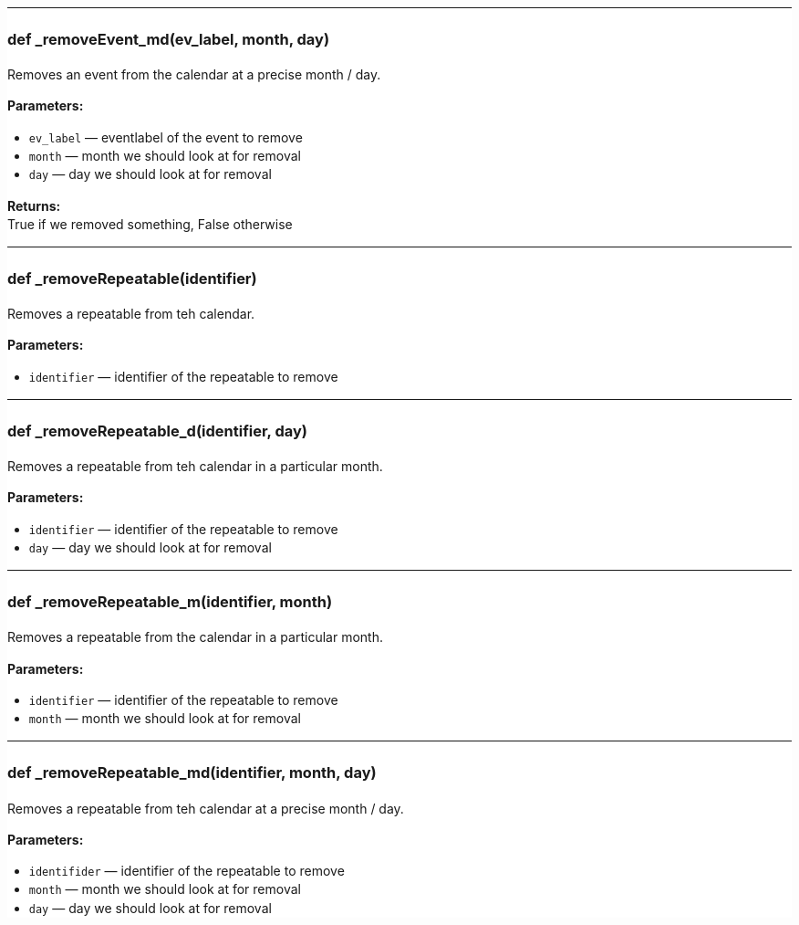 
---

### def _removeEvent_md(ev_label, month, day)

Removes an event from the calendar at a precise month / day.

**Parameters:**
- `ev_label` &mdash; eventlabel of the event to remove
- `month` &mdash; month we should look at for removal
- `day` &mdash; day we should look at for removal


**Returns:**<br>
True if we removed something, False otherwise

---

### def _removeRepeatable(identifier)

Removes a repeatable from teh calendar.

**Parameters:**
- `identifier` &mdash; identifier of the repeatable to remove


---

### def _removeRepeatable_d(identifier, day)

Removes a repeatable from teh calendar in a particular month.

**Parameters:**
- `identifier` &mdash; identifier of the repeatable to remove
- `day` &mdash; day we should look at for removal


---

### def _removeRepeatable_m(identifier, month)

Removes a repeatable from the calendar in a particular month.

**Parameters:**
- `identifier` &mdash; identifier of the repeatable to remove
- `month` &mdash; month we should look at for removal


---

### def _removeRepeatable_md(identifier, month, day)

Removes a repeatable from teh calendar at a precise month / day.

**Parameters:**
- `identifider` &mdash; identifier of the repeatable to remove
- `month` &mdash; month we should look at for removal
- `day` &mdash; day we should look at for removal
